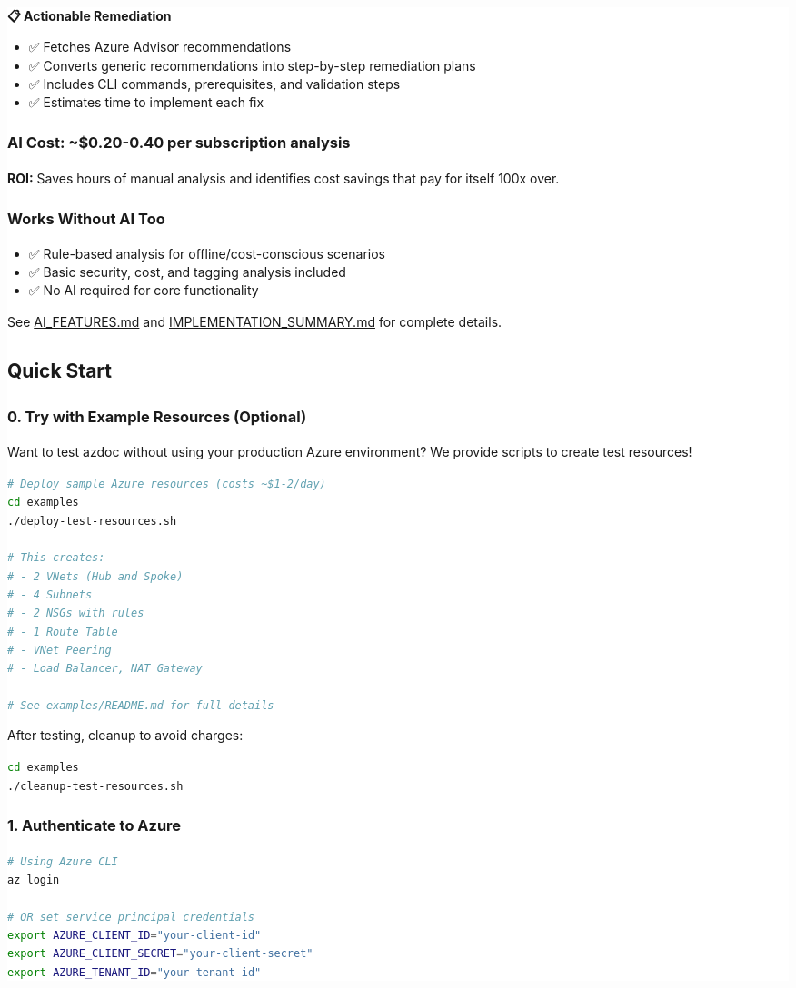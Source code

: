 **📋 Actionable Remediation**
- ✅ Fetches Azure Advisor recommendations
- ✅ Converts generic recommendations into step-by-step remediation plans
- ✅ Includes CLI commands, prerequisites, and validation steps
- ✅ Estimates time to implement each fix

### AI Cost: ~$0.20-0.40 per subscription analysis

**ROI:** Saves hours of manual analysis and identifies cost savings that pay for itself 100x over.

### Works Without AI Too

- ✅ Rule-based analysis for offline/cost-conscious scenarios
- ✅ Basic security, cost, and tagging analysis included
- ✅ No AI required for core functionality

See [AI_FEATURES.md](AI_FEATURES.md) and [IMPLEMENTATION_SUMMARY.md](IMPLEMENTATION_SUMMARY.md) for complete details.

## Quick Start

### 0. Try with Example Resources (Optional)

Want to test azdoc without using your production Azure environment? We provide scripts to create test resources!

```bash
# Deploy sample Azure resources (costs ~$1-2/day)
cd examples
./deploy-test-resources.sh

# This creates:
# - 2 VNets (Hub and Spoke)
# - 4 Subnets
# - 2 NSGs with rules
# - 1 Route Table
# - VNet Peering
# - Load Balancer, NAT Gateway

# See examples/README.md for full details
```

After testing, cleanup to avoid charges:
```bash
cd examples
./cleanup-test-resources.sh
```

### 1. Authenticate to Azure

```bash
# Using Azure CLI
az login

# OR set service principal credentials
export AZURE_CLIENT_ID="your-client-id"
export AZURE_CLIENT_SECRET="your-client-secret"
export AZURE_TENANT_ID="your-tenant-id"
```
